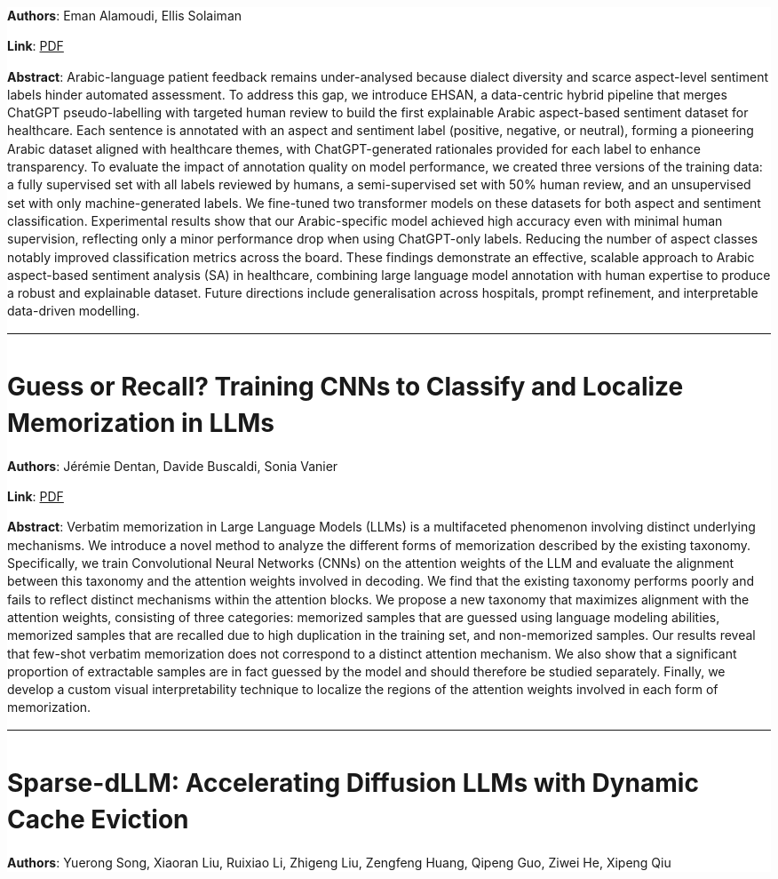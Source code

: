 **Authors**: Eman Alamoudi, Ellis Solaiman  

**Link**: [PDF](https://arxiv.org/pdf/2508.02574)  

**Abstract**: Arabic-language patient feedback remains under-analysed because dialect diversity and scarce aspect-level sentiment labels hinder automated assessment. To address this gap, we introduce EHSAN, a data-centric hybrid pipeline that merges ChatGPT pseudo-labelling with targeted human review to build the first explainable Arabic aspect-based sentiment dataset for healthcare. Each sentence is annotated with an aspect and sentiment label (positive, negative, or neutral), forming a pioneering Arabic dataset aligned with healthcare themes, with ChatGPT-generated rationales provided for each label to enhance transparency. To evaluate the impact of annotation quality on model performance, we created three versions of the training data: a fully supervised set with all labels reviewed by humans, a semi-supervised set with 50% human review, and an unsupervised set with only machine-generated labels. We fine-tuned two transformer models on these datasets for both aspect and sentiment classification. Experimental results show that our Arabic-specific model achieved high accuracy even with minimal human supervision, reflecting only a minor performance drop when using ChatGPT-only labels. Reducing the number of aspect classes notably improved classification metrics across the board. These findings demonstrate an effective, scalable approach to Arabic aspect-based sentiment analysis (SA) in healthcare, combining large language model annotation with human expertise to produce a robust and explainable dataset. Future directions include generalisation across hospitals, prompt refinement, and interpretable data-driven modelling. 

---
# Guess or Recall? Training CNNs to Classify and Localize Memorization in LLMs 

**Authors**: Jérémie Dentan, Davide Buscaldi, Sonia Vanier  

**Link**: [PDF](https://arxiv.org/pdf/2508.02573)  

**Abstract**: Verbatim memorization in Large Language Models (LLMs) is a multifaceted phenomenon involving distinct underlying mechanisms. We introduce a novel method to analyze the different forms of memorization described by the existing taxonomy. Specifically, we train Convolutional Neural Networks (CNNs) on the attention weights of the LLM and evaluate the alignment between this taxonomy and the attention weights involved in decoding.
We find that the existing taxonomy performs poorly and fails to reflect distinct mechanisms within the attention blocks. We propose a new taxonomy that maximizes alignment with the attention weights, consisting of three categories: memorized samples that are guessed using language modeling abilities, memorized samples that are recalled due to high duplication in the training set, and non-memorized samples. Our results reveal that few-shot verbatim memorization does not correspond to a distinct attention mechanism. We also show that a significant proportion of extractable samples are in fact guessed by the model and should therefore be studied separately. Finally, we develop a custom visual interpretability technique to localize the regions of the attention weights involved in each form of memorization. 

---
# Sparse-dLLM: Accelerating Diffusion LLMs with Dynamic Cache Eviction 

**Authors**: Yuerong Song, Xiaoran Liu, Ruixiao Li, Zhigeng Liu, Zengfeng Huang, Qipeng Guo, Ziwei He, Xipeng Qiu  
